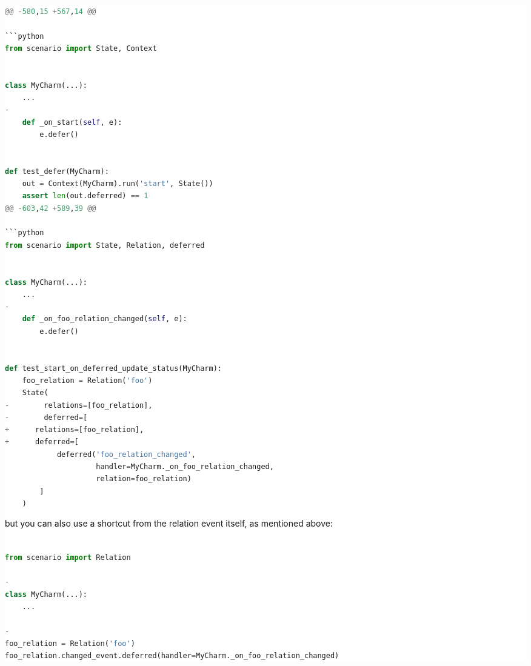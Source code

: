  ```python
@@ -580,15 +567,14 @@
 
 ```python
 from scenario import State, Context
 
 
 class MyCharm(...):
     ...
-
     def _on_start(self, e):
         e.defer()
 
 
 def test_defer(MyCharm):
     out = Context(MyCharm).run('start', State())
     assert len(out.deferred) == 1
@@ -603,42 +589,39 @@
 
 ```python
 from scenario import State, Relation, deferred
 
 
 class MyCharm(...):
     ...
-
     def _on_foo_relation_changed(self, e):
         e.defer()
 
 
 def test_start_on_deferred_update_status(MyCharm):
     foo_relation = Relation('foo')
     State(
-        relations=[foo_relation],
-        deferred=[
+      relations=[foo_relation],
+      deferred=[
             deferred('foo_relation_changed',
                      handler=MyCharm._on_foo_relation_changed,
                      relation=foo_relation)
         ]
     )
 ```
 
 but you can also use a shortcut from the relation event itself, as mentioned above:
 
 ```python
 
 from scenario import Relation
 
-
 class MyCharm(...):
     ...
 
-
 foo_relation = Relation('foo')
 foo_relation.changed_event.deferred(handler=MyCharm._on_foo_relation_changed)
 ```
 